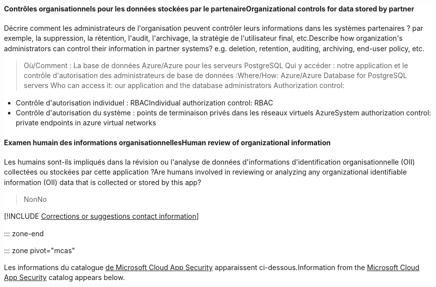 #### <a name="organizational-controls-for-data-stored-by-partner"></a><span data-ttu-id="5163d-177">Contrôles organisationnels pour les données stockées par le partenaire</span><span class="sxs-lookup"><span data-stu-id="5163d-177">Organizational controls for data stored by partner</span></span>

<span data-ttu-id="5163d-178">Décrire comment les administrateurs de l'organisation peuvent contrôler leurs informations dans les systèmes partenaires ? par exemple, la suppression, la rétention, l'audit, l'archivage, la stratégie de l'utilisateur final, etc.</span><span class="sxs-lookup"><span data-stu-id="5163d-178">Describe how organization's administrators can control their information in partner systems? e.g. deletion, retention, auditing, archiving, end-user policy, etc.</span></span>

><span data-ttu-id="5163d-179">Où/Comment : La base de données Azure/Azure pour les serveurs PostgreSQL Qui y accéder : notre application et le contrôle d'autorisation des administrateurs de base de données :</span><span class="sxs-lookup"><span data-stu-id="5163d-179">Where/How: Azure/Azure Database for PostgreSQL servers Who can access it: our application and the database administrators Authorization control:</span></span> 
 - <span data-ttu-id="5163d-180">Contrôle d'autorisation individuel : RBAC</span><span class="sxs-lookup"><span data-stu-id="5163d-180">Individual authorization control: RBAC</span></span>
 - <span data-ttu-id="5163d-181">Contrôle d'autorisation du système : points de terminaison privés dans les réseaux virtuels Azure</span><span class="sxs-lookup"><span data-stu-id="5163d-181">System authorization control: private endpoints in azure virtual networks</span></span>

#### <a name="human-review-of-organizational-information"></a><span data-ttu-id="5163d-182">Examen humain des informations organisationnelles</span><span class="sxs-lookup"><span data-stu-id="5163d-182">Human review of organizational information</span></span>

<span data-ttu-id="5163d-183">Les humains sont-ils impliqués dans la révision ou l'analyse de données d'informations d'identification organisationnelle (OII) collectées ou stockées par cette application ?</span><span class="sxs-lookup"><span data-stu-id="5163d-183">Are humans involved in reviewing or analyzing any organizational identifiable information (OII) data that is collected or stored by this app?</span></span>

><span data-ttu-id="5163d-184">Non</span><span class="sxs-lookup"><span data-stu-id="5163d-184">No</span></span>

[!INCLUDE [Corrections or suggestions contact information](../includes/corrections-or-suggestions.md)]

::: zone-end

::: zone pivot="mcas"

<span data-ttu-id="5163d-185">Les informations du catalogue [de Microsoft Cloud App Security](https://www.microsoft.com/enterprise-mobility-security/cloud-app-security) apparaissent ci-dessous.</span><span class="sxs-lookup"><span data-stu-id="5163d-185">Information from the [Microsoft Cloud App Security](https://www.microsoft.com/enterprise-mobility-security/cloud-app-security) catalog appears below.</span></span>

<iframe height='1020' title='<span data-ttu-id="5163d-186">Microsoft Cloud App Security Informations</span><span class="sxs-lookup"><span data-stu-id="5163d-186">Microsoft Cloud App Security Information</span></span>' src='https://appmcasinfoprod.azurewebsites.net/#/dashboard/36057' frameborder='no' style='width: 100%;'></iframe><span data-ttu-id="5163d-187">
